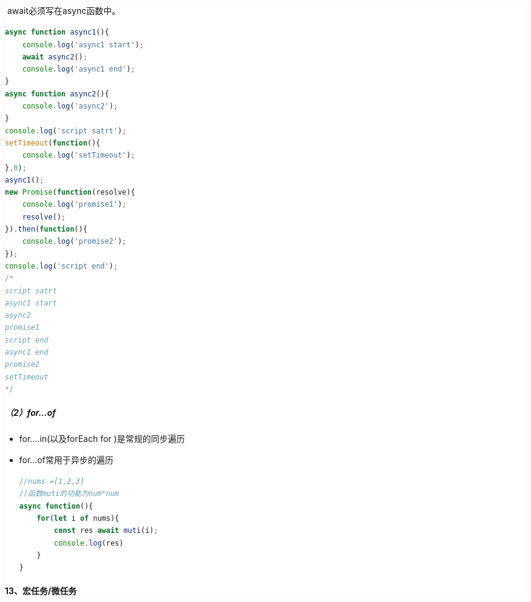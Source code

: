 ​	await必须写在async函数中。

```javascript
async function async1(){
    console.log('async1 start');
    await async2();
    console.log('async1 end');
}
async function async2(){
    console.log('async2');
}
console.log('script satrt');
setTimeout(function(){
    console.log('setTimeout');
},0);
async1();
new Promise(function(resolve){
    console.log('promise1');
    resolve();
}).then(function(){
    console.log('promise2');
});
console.log('script end');
/*
script satrt
async1 start
async2
promise1
script end
async1 end
promise2
setTimeout
*/
```

##### （2）for...of

- for....in(以及forEach for )是常规的同步遍历

- for...of常用于异步的遍历

  ```javascript
  //nums =[1,2,3]
  //函数muti的功能为num*num
  async function(){
      for(let i of nums){
          const res await muti(i);
          console.log(res)
      }
  }
  ```

#### 13、宏任务/微任务
